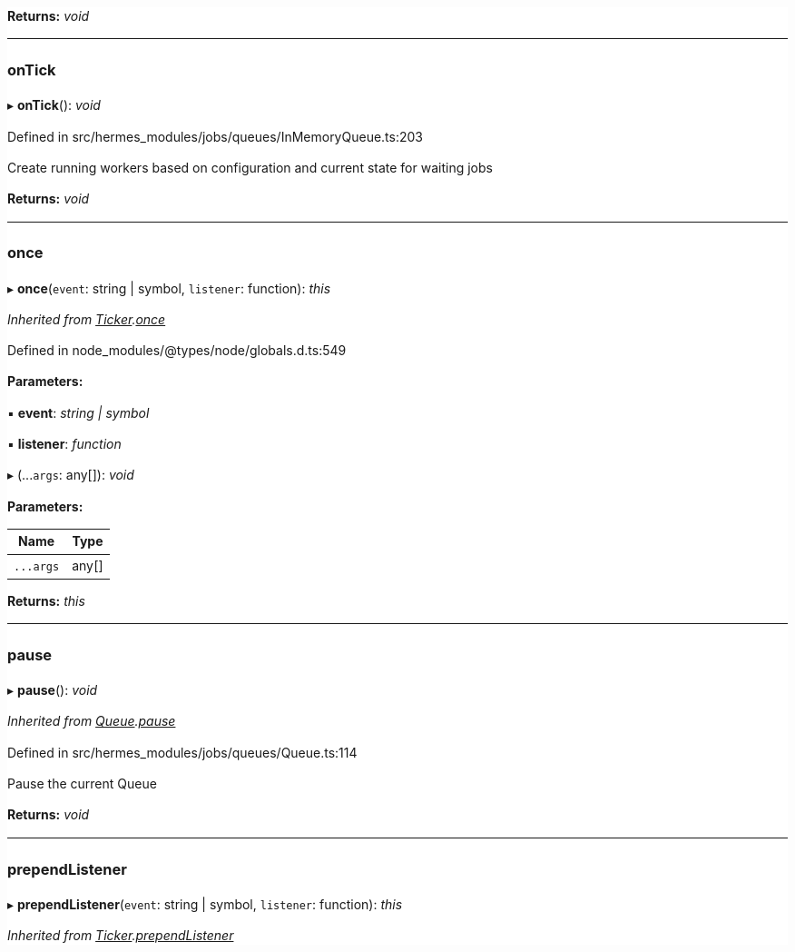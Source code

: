 **Returns:** *void*

___

###  onTick

▸ **onTick**(): *void*

Defined in src/hermes_modules/jobs/queues/InMemoryQueue.ts:203

Create running workers based on configuration and current state for waiting jobs

**Returns:** *void*

___

###  once

▸ **once**(`event`: string | symbol, `listener`: function): *this*

*Inherited from [Ticker](ticker.md).[once](ticker.md#once)*

Defined in node_modules/@types/node/globals.d.ts:549

**Parameters:**

▪ **event**: *string | symbol*

▪ **listener**: *function*

▸ (...`args`: any[]): *void*

**Parameters:**

Name | Type |
------ | ------ |
`...args` | any[] |

**Returns:** *this*

___

###  pause

▸ **pause**(): *void*

*Inherited from [Queue](queue.md).[pause](queue.md#pause)*

Defined in src/hermes_modules/jobs/queues/Queue.ts:114

Pause the current Queue

**Returns:** *void*

___

###  prependListener

▸ **prependListener**(`event`: string | symbol, `listener`: function): *this*

*Inherited from [Ticker](ticker.md).[prependListener](ticker.md#prependlistener)*
